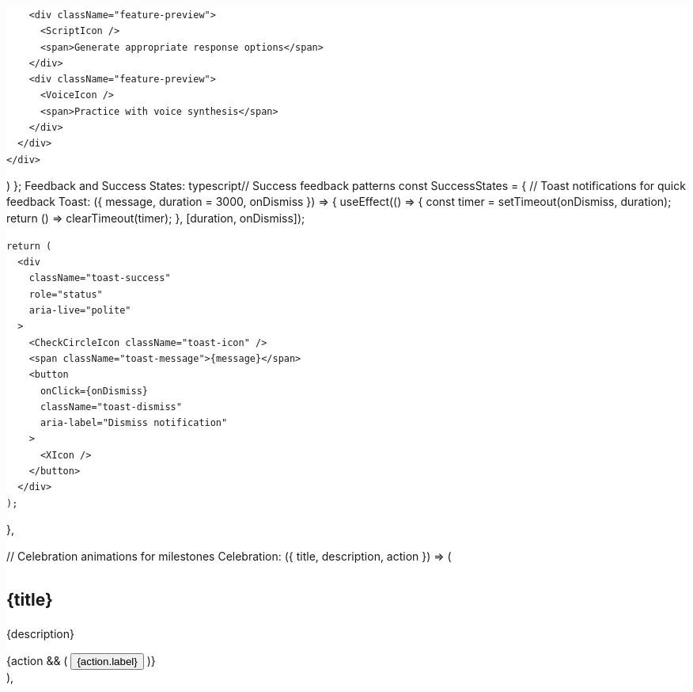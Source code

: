        <div className="feature-preview">
          <ScriptIcon />
          <span>Generate appropriate response options</span>
        </div>
        <div className="feature-preview">
          <VoiceIcon />
          <span>Practice with voice synthesis</span>
        </div>
      </div>
    </div>
  )
};
Feedback and Success States:
typescript// Success feedback patterns
const SuccessStates = {
  // Toast notifications for quick feedback
  Toast: ({ message, duration = 3000, onDismiss }) => {
    useEffect(() => {
      const timer = setTimeout(onDismiss, duration);
      return () => clearTimeout(timer);
    }, [duration, onDismiss]);
    
    return (
      <div 
        className="toast-success"
        role="status"
        aria-live="polite"
      >
        <CheckCircleIcon className="toast-icon" />
        <span className="toast-message">{message}</span>
        <button 
          onClick={onDismiss}
          className="toast-dismiss"
          aria-label="Dismiss notification"
        >
          <XIcon />
        </button>
      </div>
    );
  },
  
  // Celebration animations for milestones
  Celebration: ({ title, description, action }) => (
    <div className="celebration-state">
      <div className="celebration-animation">
        <div className="confetti" aria-hidden="true" />
        <CheckCircleIcon className="celebration-icon" />
      </div>
      <h2 className="celebration-title">{title}</h2>
      <p className="celebration-description">{description}</p>
      {action && (
        <button onClick={action.onClick} className="btn-primary">
          {action.label}
        </button>
      )}
    </div>
  ),
  